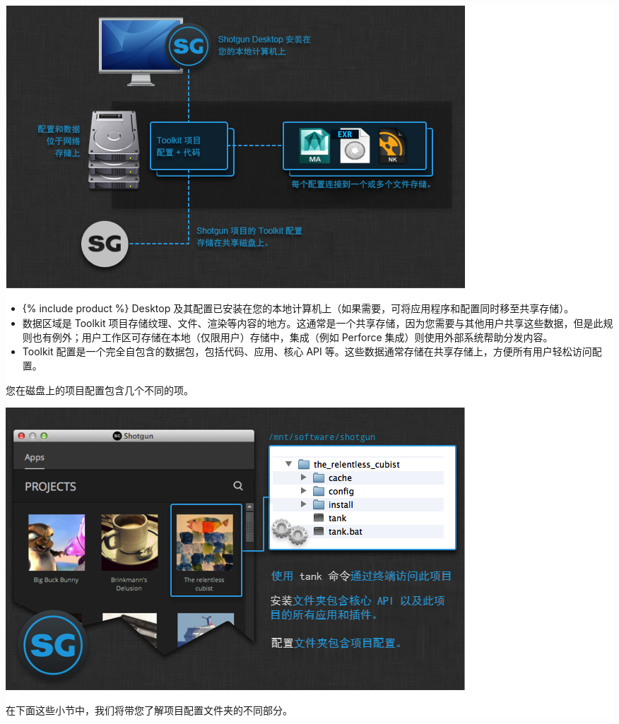 ![](images/Beyond-your-first-project/storage.png)

- {% include product %} Desktop 及其配置已安装在您的本地计算机上（如果需要，可将应用程序和配置同时移至共享存储）。
- 数据区域是 Toolkit 项目存储纹理、文件、渲染等内容的地方。这通常是一个共享存储，因为您需要与其他用户共享这些数据，但是此规则也有例外；用户工作区可存储在本地（仅限用户）存储中，集成（例如 Perforce 集成）则使用外部系统帮助分发内容。
- Toolkit 配置是一个完全自包含的数据包，包括代码、应用、核心 API 等。这些数据通常存储在共享存储上，方便所有用户轻松访问配置。

您在磁盘上的项目配置包含几个不同的项。

![](images/Beyond-your-first-project/project_overview.png)

在下面这些小节中，我们将带您了解项目配置文件夹的不同部分。

